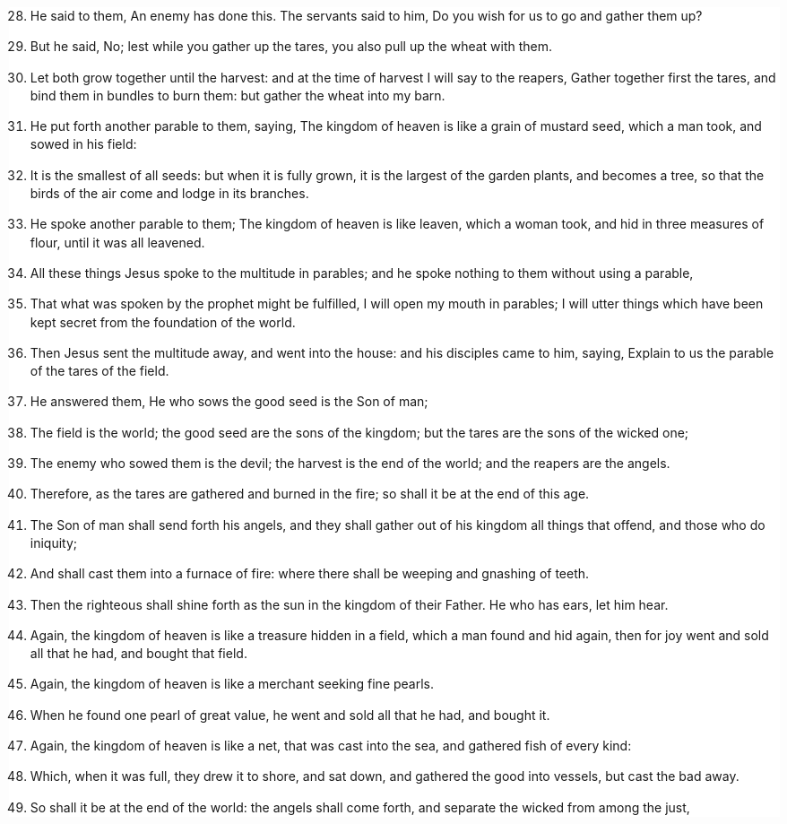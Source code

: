 28. He said to them, An enemy has done this. The servants said to him, Do you wish for us to go and gather them up?

29. But he said, No; lest while you gather up the tares, you also pull up the wheat with them.

30. Let both grow together until the harvest: and at the time of harvest I will say to the reapers, Gather together first the tares, and bind them in bundles to burn them: but gather the wheat into my barn.

31. He put forth another parable to them, saying, The kingdom of heaven is like a grain of mustard seed, which a man took, and sowed in his field:

32. It is the smallest of all seeds: but when it is fully grown, it is the largest of the garden plants, and becomes a tree, so that the birds of the air come and lodge in its branches.

33. He spoke another parable to them; The kingdom of heaven is like leaven, which a woman took, and hid in three measures of flour, until it was all leavened.

34. All these things Jesus spoke to the multitude in parables; and he spoke nothing to them without using a parable,

35. That what was spoken by the prophet might be fulfilled, I will open my mouth in parables; I will utter things which have been kept secret from the foundation of the world.

36. Then Jesus sent the multitude away, and went into the house: and his disciples came to him, saying, Explain to us the parable of the tares of the field.

37. He answered them, He who sows the good seed is the Son of man;

38. The field is the world; the good seed are the sons of the kingdom; but the tares are the sons of the wicked one;

39. The enemy who sowed them is the devil; the harvest is the end of the world; and the reapers are the angels.

40. Therefore, as the tares are gathered and burned in the fire; so shall it be at the end of this age.

41. The Son of man shall send forth his angels, and they shall gather out of his kingdom all things that offend, and those who do iniquity;

42. And shall cast them into a furnace of fire: where there shall be weeping and gnashing of teeth.

43. Then the righteous shall shine forth as the sun in the kingdom of their Father. He who has ears, let him hear.

44. Again, the kingdom of heaven is like a treasure hidden in a field, which a man found and hid again, then for joy went and sold all that he had, and bought that field.

45. Again, the kingdom of heaven is like a merchant seeking fine pearls.

46. When he found one pearl of great value, he went and sold all that he had, and bought it.

47. Again, the kingdom of heaven is like a net, that was cast into the sea, and gathered fish of every kind:

48. Which, when it was full, they drew it to shore, and sat down, and gathered the good into vessels, but cast the bad away.

49. So shall it be at the end of the world: the angels shall come forth, and separate the wicked from among the just,
